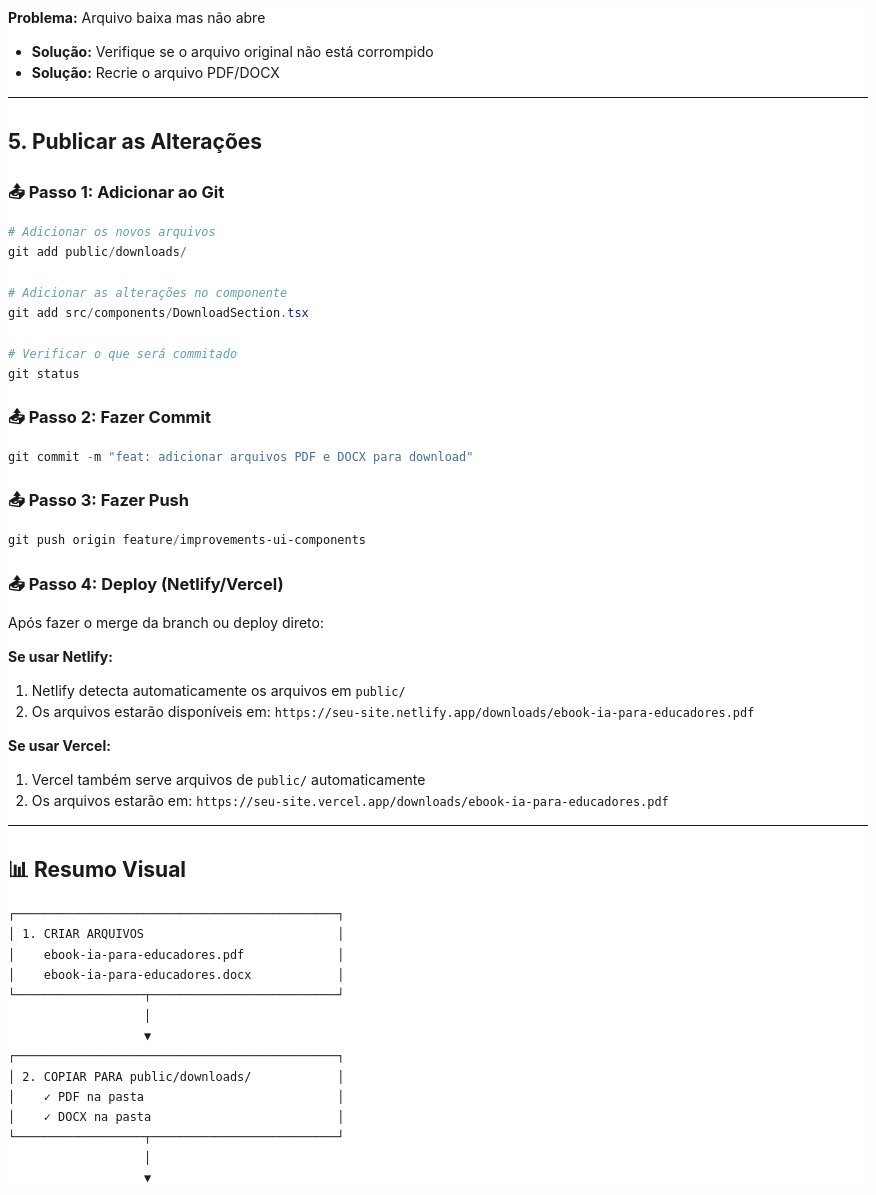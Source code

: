 **Problema:** Arquivo baixa mas não abre

- **Solução:** Verifique se o arquivo original não está corrompido
- **Solução:** Recrie o arquivo PDF/DOCX

---

## 5. Publicar as Alterações

### 📤 Passo 1: Adicionar ao Git

```powershell
# Adicionar os novos arquivos
git add public/downloads/

# Adicionar as alterações no componente
git add src/components/DownloadSection.tsx

# Verificar o que será commitado
git status
```

### 📤 Passo 2: Fazer Commit

```powershell
git commit -m "feat: adicionar arquivos PDF e DOCX para download"
```

### 📤 Passo 3: Fazer Push

```powershell
git push origin feature/improvements-ui-components
```

### 📤 Passo 4: Deploy (Netlify/Vercel)

Após fazer o merge da branch ou deploy direto:

**Se usar Netlify:**

1. Netlify detecta automaticamente os arquivos em `public/`
2. Os arquivos estarão disponíveis em: `https://seu-site.netlify.app/downloads/ebook-ia-para-educadores.pdf`

**Se usar Vercel:**

1. Vercel também serve arquivos de `public/` automaticamente
2. Os arquivos estarão em: `https://seu-site.vercel.app/downloads/ebook-ia-para-educadores.pdf`

---

## 📊 Resumo Visual

```
┌─────────────────────────────────────────────┐
│ 1. CRIAR ARQUIVOS                           │
│    ebook-ia-para-educadores.pdf             │
│    ebook-ia-para-educadores.docx            │
└──────────────────┬──────────────────────────┘
                   │
                   ▼
┌─────────────────────────────────────────────┐
│ 2. COPIAR PARA public/downloads/            │
│    ✓ PDF na pasta                           │
│    ✓ DOCX na pasta                          │
└──────────────────┬──────────────────────────┘
                   │
                   ▼
```